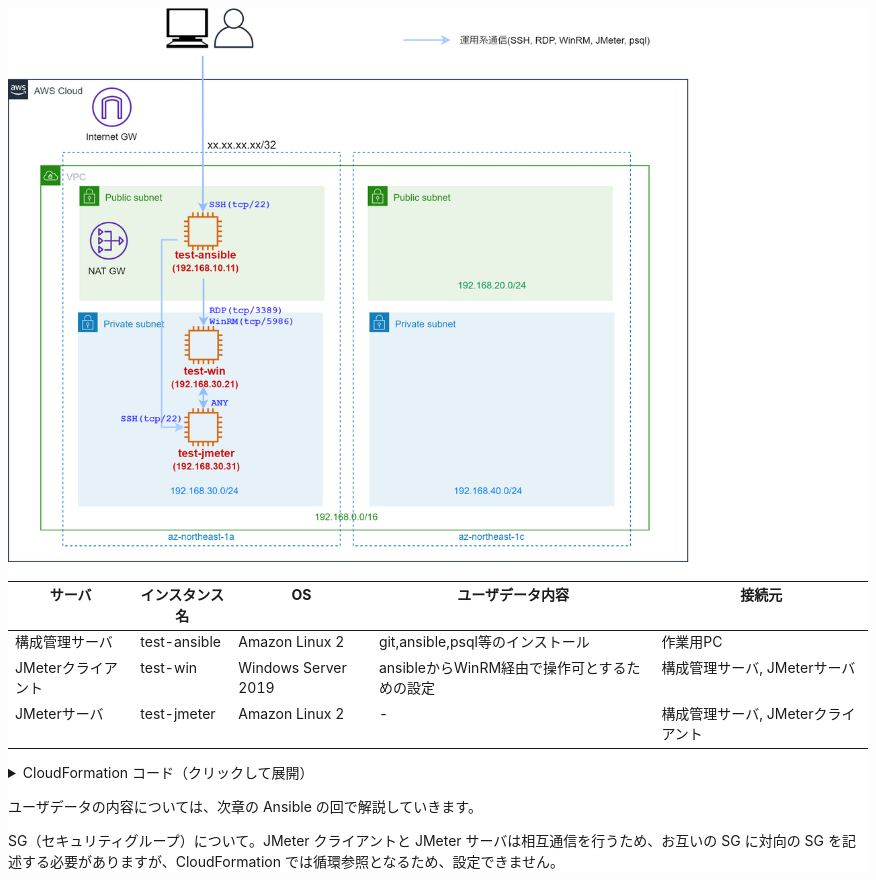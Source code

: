 <img width=80% alt="システム概要図" src="./.figure/01_AWS/1006.png">

|サーバ|インスタンス名|OS|ユーザデータ内容|接続元|
|-|-|-|-|-|
|構成管理サーバ	|test-ansible|Amazon Linux 2|git,ansible,psql等のインストール|作業用PC|
|JMeterクライアント|test-win|Windows Server 2019|ansibleからWinRM経由で操作可とするための設定|構成管理サーバ, JMeterサーバ|
|JMeterサーバ|test-jmeter|Amazon Linux 2|-|構成管理サーバ, JMeterクライアント|

<details><summary>CloudFormation コード（クリックして展開）</summary></details>

ユーザデータの内容については、次章の Ansible の回で解説していきます。

SG（セキュリティグループ）について。JMeter クライアントと JMeter サーバは相互通信を行うため、お互いの SG に対向の SG を記述する必要がありますが、CloudFormation では循環参照となるため、設定できません。
